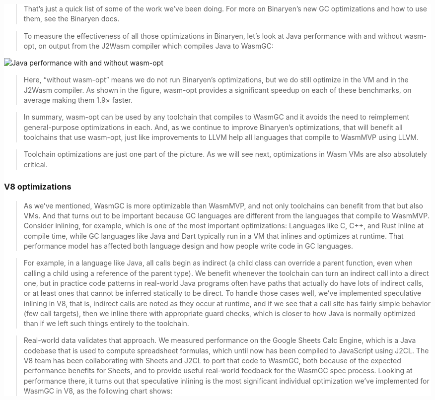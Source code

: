 > That’s just a quick list of some of the work we’ve been doing. For more on
> Binaryen’s new GC optimizations and how to use them, see the Binaryen docs.

> To measure the effectiveness of all those optimizations in Binaryen, let’s
> look at Java performance with and without wasm-opt, on output from the J2Wasm
> compiler which compiles Java to WasmGC:

![Java performance with and without wasm-opt](https://v8.dev/_img/wasm-gc-porting/benchmark1.svg)

> Here, “without wasm-opt” means we do not run Binaryen’s optimizations, but we
> do still optimize in the VM and in the J2Wasm compiler. As shown in the
> figure, wasm-opt provides a significant speedup on each of these benchmarks,
> on average making them 1.9× faster.

> In summary, wasm-opt can be used by any toolchain that compiles to WasmGC and
> it avoids the need to reimplement general-purpose optimizations in each. And,
> as we continue to improve Binaryen’s optimizations, that will benefit all
> toolchains that use wasm-opt, just like improvements to LLVM help all
> languages that compile to WasmMVP using LLVM.

> Toolchain optimizations are just one part of the picture. As we will see next,
> optimizations in Wasm VMs are also absolutely critical.

### V8 optimizations

> As we’ve mentioned, WasmGC is more optimizable than WasmMVP, and not only
> toolchains can benefit from that but also VMs. And that turns out to be
> important because GC languages are different from the languages that compile
> to WasmMVP. Consider inlining, for example, which is one of the most important
> optimizations: Languages like C, C++, and Rust inline at compile time, while
> GC languages like Java and Dart typically run in a VM that inlines and
> optimizes at runtime. That performance model has affected both language design
> and how people write code in GC languages.

> For example, in a language like Java, all calls begin as indirect (a child
> class can override a parent function, even when calling a child using a
> reference of the parent type). We benefit whenever the toolchain can turn an
> indirect call into a direct one, but in practice code patterns in real-world
> Java programs often have paths that actually do have lots of indirect calls,
> or at least ones that cannot be inferred statically to be direct. To handle
> those cases well, we’ve implemented speculative inlining in V8, that is,
> indirect calls are noted as they occur at runtime, and if we see that a call
> site has fairly simple behavior (few call targets), then we inline there with
> appropriate guard checks, which is closer to how Java is normally optimized
> than if we left such things entirely to the toolchain.

> Real-world data validates that approach. We measured performance on the Google
> Sheets Calc Engine, which is a Java codebase that is used to compute
> spreadsheet formulas, which until now has been compiled to JavaScript using
> J2CL. The V8 team has been collaborating with Sheets and J2CL to port that
> code to WasmGC, both because of the expected performance benefits for Sheets,
> and to provide useful real-world feedback for the WasmGC spec process. Looking
> at performance there, it turns out that speculative inlining is the most
> significant individual optimization we’ve implemented for WasmGC in V8, as the
> following chart shows:
